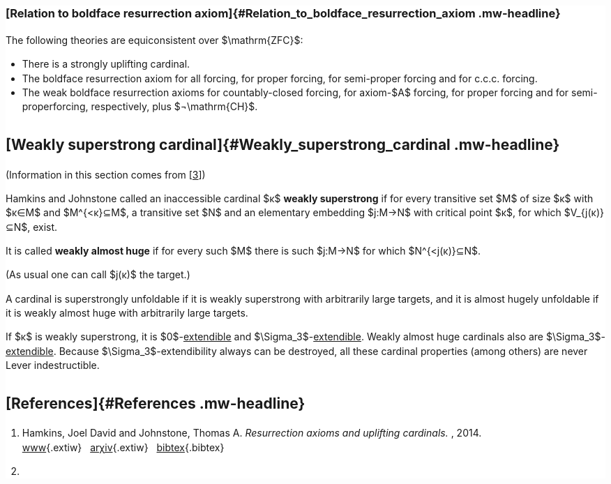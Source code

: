 ### [Relation to boldface resurrection axiom]{#Relation_to_boldface_resurrection_axiom .mw-headline}

The following theories are equiconsistent over \$\\mathrm{ZFC}\$:

-   There is a strongly uplifting cardinal.
-   The boldface resurrection axiom for all forcing, for proper forcing,
    for semi-proper forcing and for c.c.c. forcing.
-   The weak boldface resurrection axioms for countably-closed forcing,
    for axiom-\$A\$ forcing, for proper forcing and for
    semi-properforcing, respectively, plus \$¬\\mathrm{CH}\$.

[Weakly superstrong cardinal]{#Weakly_superstrong_cardinal .mw-headline}
------------------------------------------------------------------------

(Information in this section comes from
\[[3](#bibkey_BagariaHamkinsTsaprounisUsuba:SuperstrongAndOtherLargeCardinalsAreNeverLaverIndestructible)\])

Hamkins and Johnstone called an inaccessible cardinal \$κ\$ **weakly
superstrong** if for every transitive set \$M\$ of size \$κ\$ with
\$κ∈M\$ and \$M\^{&lt;κ}⊆M\$, a transitive set \$N\$ and an elementary
embedding \$j:M→N\$ with critical point \$κ\$, for which
\$V\_{j(κ)}⊆N\$, exist.

It is called **weakly almost huge** if for every such \$M\$ there is
such \$j:M→N\$ for which \$N\^{&lt;j(κ)}⊆N\$.

(As usual one can call \$j(κ)\$ the target.)

A cardinal is superstrongly unfoldable if it is weakly superstrong with
arbitrarily large targets, and it is almost hugely unfoldable if it is
weakly almost huge with arbitrarily large targets.

If \$κ\$ is weakly superstrong, it is
\$0\$-[extendible](/web/20191005075041/http://cantorsattic.info/Extendible "Extendible")
and
\$\\Sigma\_3\$-[extendible](/web/20191005075041/http://cantorsattic.info/Extendible "Extendible").
Weakly almost huge cardinals also are
\$\\Sigma\_3\$-[extendible](/web/20191005075041/http://cantorsattic.info/Extendible "Extendible").
Because \$\\Sigma\_3\$-extendibility always can be destroyed, all these
cardinal properties (among others) are never Lever indestructible.

[References]{#References .mw-headline}
--------------------------------------

1.  <div id="bibkey_HamkinsJohnstone:ResurrectionAxioms">

    </div>

    Hamkins, Joel David and Johnstone, Thomas A. *Resurrection axioms
    and uplifting cardinals.* , 2014.
    [www](http://web.archive.org/web/20191005075041/http://jdh.hamkins.org/resurrection-axioms-and-uplifting-cardinals/){.extiw}   [arχiv](http://web.archive.org/web/20191005075041/http://arxiv.org/abs/1307.3602){.extiw}   [bibtex](javascript:bibpopup('@article%7BHamkinsJohnstone:ResurrectionAxioms,%20%20AUTHOR%20=%20%20%20%20%20%20%20%7BHamkins,%20Joel%20David%20and%20Johnstone,%20Thomas%20A.%7D,%3Cbr%3E%20%20TITLE%20=%20%20%20%20%20%20%20%20%7BResurrection%20axioms%20and%20uplifting%20cardinals%7D,%3Cbr%3E%20%20YEAR%20=%20%20%20%20%20%20%20%20%20%7B2014%7D,%3Cbr%3E%20%20url%20=%20%20%20%20%20%20%20%20%20%20%7Bhttp://jdh.hamkins.org/resurrection-axioms-and-uplifting-cardinals/%7D,%3Cbr%3E%20%20eprint%20=%20%20%20%20%20%20%20%7B1307.3602%7D,%3Cbr%3E%7D')){.bibtex}
2.  <div id="bibkey_HamkinsJohnstone:BoldfaceResurrectionAxioms">
